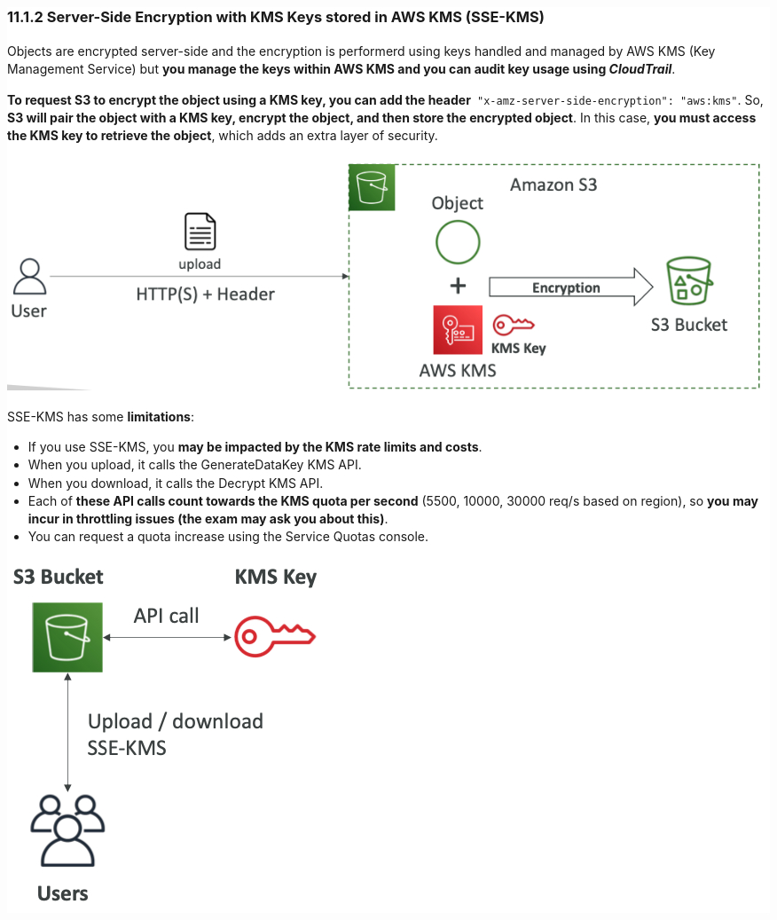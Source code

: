 ### 11.1.2 Server-Side Encryption with KMS Keys stored in AWS KMS (SSE-KMS)

Objects are encrypted server-side and the encryption is performerd using keys handled and managed by AWS KMS (Key Management Service) but **you manage the keys within AWS KMS and you can audit key usage using *CloudTrail***.

**To request S3 to encrypt the object using a KMS key, you can add the header**` "x-amz-server-side-encryption": "aws:kms"`. So, **S3 will pair the object with a KMS key, encrypt the object, and then store the encrypted object**. In this case, **you must access the KMS key to retrieve the object**, which adds an extra layer of security.

![SSE-KMS](/assets/aws-certified-developer-associate/ssekms.png "SSE-KMS")

SSE-KMS has some **limitations**:
- If you use SSE-KMS, you **may be impacted by the KMS rate limits and costs**.
- When you upload, it calls the GenerateDataKey KMS API.
- When you download, it calls the Decrypt KMS API.
- Each of **these API calls count towards the KMS quota per second** (5500, 10000, 30000 req/s based on region), so **you may incur in throttling issues (the exam may ask you about this)**.
- You can request a quota increase using the Service Quotas console.

![SSE-KMS Limitations](/assets/aws-certified-developer-associate/ssekms_limitations.png "SSE-KMS Limitations")
